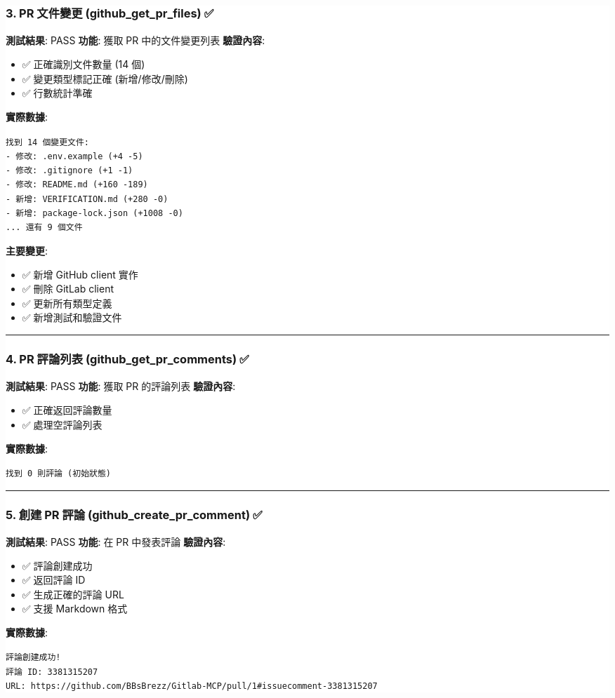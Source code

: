 
### 3. PR 文件變更 (github_get_pr_files) ✅

**測試結果**: PASS
**功能**: 獲取 PR 中的文件變更列表
**驗證內容**:
- ✅ 正確識別文件數量 (14 個)
- ✅ 變更類型標記正確 (新增/修改/刪除)
- ✅ 行數統計準確

**實際數據**:
```
找到 14 個變更文件:
- 修改: .env.example (+4 -5)
- 修改: .gitignore (+1 -1)
- 修改: README.md (+160 -189)
- 新增: VERIFICATION.md (+280 -0)
- 新增: package-lock.json (+1008 -0)
... 還有 9 個文件
```

**主要變更**:
- ✅ 新增 GitHub client 實作
- ✅ 刪除 GitLab client
- ✅ 更新所有類型定義
- ✅ 新增測試和驗證文件

---

### 4. PR 評論列表 (github_get_pr_comments) ✅

**測試結果**: PASS
**功能**: 獲取 PR 的評論列表
**驗證內容**:
- ✅ 正確返回評論數量
- ✅ 處理空評論列表

**實際數據**:
```
找到 0 則評論 (初始狀態)
```

---

### 5. 創建 PR 評論 (github_create_pr_comment) ✅

**測試結果**: PASS
**功能**: 在 PR 中發表評論
**驗證內容**:
- ✅ 評論創建成功
- ✅ 返回評論 ID
- ✅ 生成正確的評論 URL
- ✅ 支援 Markdown 格式

**實際數據**:
```
評論創建成功!
評論 ID: 3381315207
URL: https://github.com/BBsBrezz/Gitlab-MCP/pull/1#issuecomment-3381315207
```

